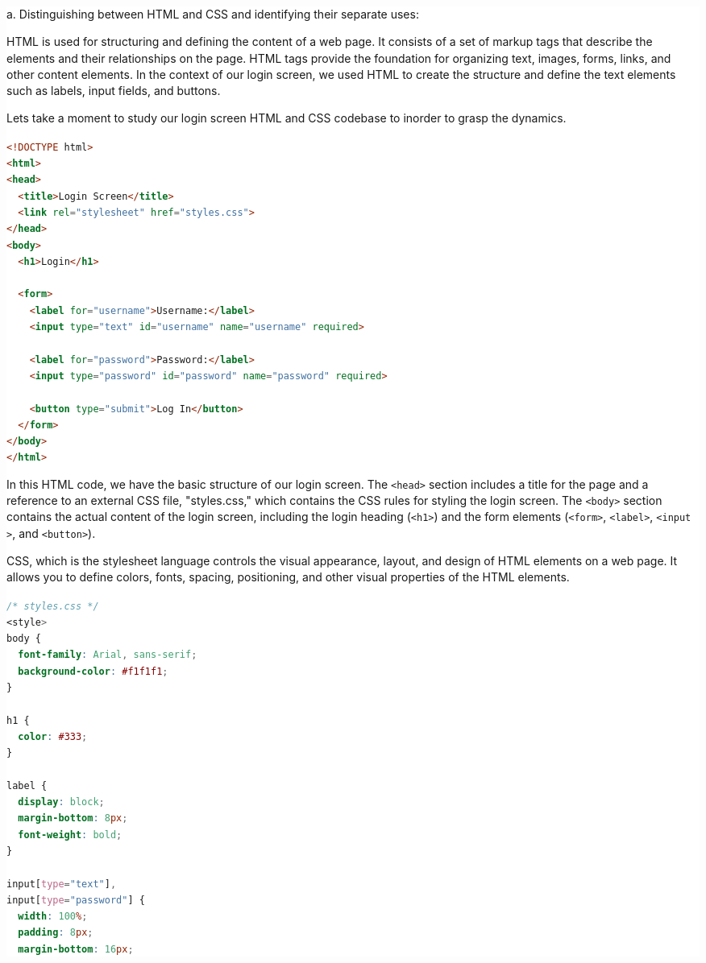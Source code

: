 a. Distinguishing between HTML and CSS and identifying their separate uses:

HTML is used for structuring and defining the content of a web page. It consists of a set of markup tags that describe the elements and their relationships on the page. HTML tags provide the foundation for organizing text, images, forms, links, and other content elements. In the context of our login screen, we used HTML to create the structure and define the text elements such as labels, input fields, and buttons.

Lets take a moment to study our login screen HTML and CSS codebase to inorder to grasp the dynamics.

```html
<!DOCTYPE html>
<html>
<head>
  <title>Login Screen</title>
  <link rel="stylesheet" href="styles.css">
</head>
<body>
  <h1>Login</h1>

  <form>
    <label for="username">Username:</label>
    <input type="text" id="username" name="username" required>

    <label for="password">Password:</label>
    <input type="password" id="password" name="password" required>

    <button type="submit">Log In</button>
  </form>
</body>
</html>
```
In this HTML code, we have the basic structure of our login screen. The `<head>` section includes a title for the page and a reference to an external CSS file, "styles.css," which contains the CSS rules for styling the login screen. The `<body>` section contains the actual content of the login screen, including the login heading (`<h1>`) and the form elements (`<form>`, `<label>`, `<input>`, and `<button>`).


CSS, which is the stylesheet language controls the visual appearance, layout, and design of HTML elements on a web page. It allows you to define colors, fonts, spacing, positioning, and other visual properties of the HTML elements.

```css
/* styles.css */
<style>
body {
  font-family: Arial, sans-serif;
  background-color: #f1f1f1;
}

h1 {
  color: #333;
}

label {
  display: block;
  margin-bottom: 8px;
  font-weight: bold;
}

input[type="text"],
input[type="password"] {
  width: 100%;
  padding: 8px;
  margin-bottom: 16px;
```